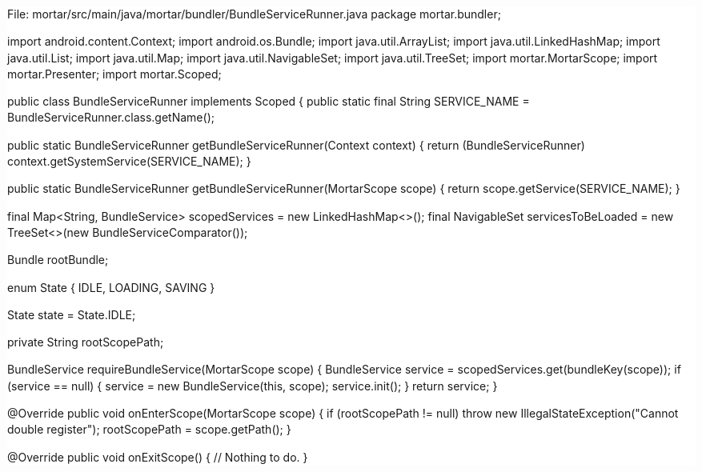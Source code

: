 
File: mortar/src/main/java/mortar/bundler/BundleServiceRunner.java
package mortar.bundler;

import android.content.Context;
import android.os.Bundle;
import java.util.ArrayList;
import java.util.LinkedHashMap;
import java.util.List;
import java.util.Map;
import java.util.NavigableSet;
import java.util.TreeSet;
import mortar.MortarScope;
import mortar.Presenter;
import mortar.Scoped;

public class BundleServiceRunner implements Scoped {
  public static final String SERVICE_NAME = BundleServiceRunner.class.getName();

  public static BundleServiceRunner getBundleServiceRunner(Context context) {
    return (BundleServiceRunner) context.getSystemService(SERVICE_NAME);
  }

  public static BundleServiceRunner getBundleServiceRunner(MortarScope scope) {
    return scope.getService(SERVICE_NAME);
  }

  final Map<String, BundleService> scopedServices = new LinkedHashMap<>();
  final NavigableSet<BundleService> servicesToBeLoaded =
      new TreeSet<>(new BundleServiceComparator());

  Bundle rootBundle;

  enum State {
    IDLE, LOADING, SAVING
  }

  State state = State.IDLE;

  private String rootScopePath;

  BundleService requireBundleService(MortarScope scope) {
    BundleService service = scopedServices.get(bundleKey(scope));
    if (service == null) {
      service = new BundleService(this, scope);
      service.init();
    }
    return service;
  }

  @Override public void onEnterScope(MortarScope scope) {
    if (rootScopePath != null) throw new IllegalStateException("Cannot double register");
    rootScopePath = scope.getPath();
  }

  @Override public void onExitScope() {
    // Nothing to do.
  }
